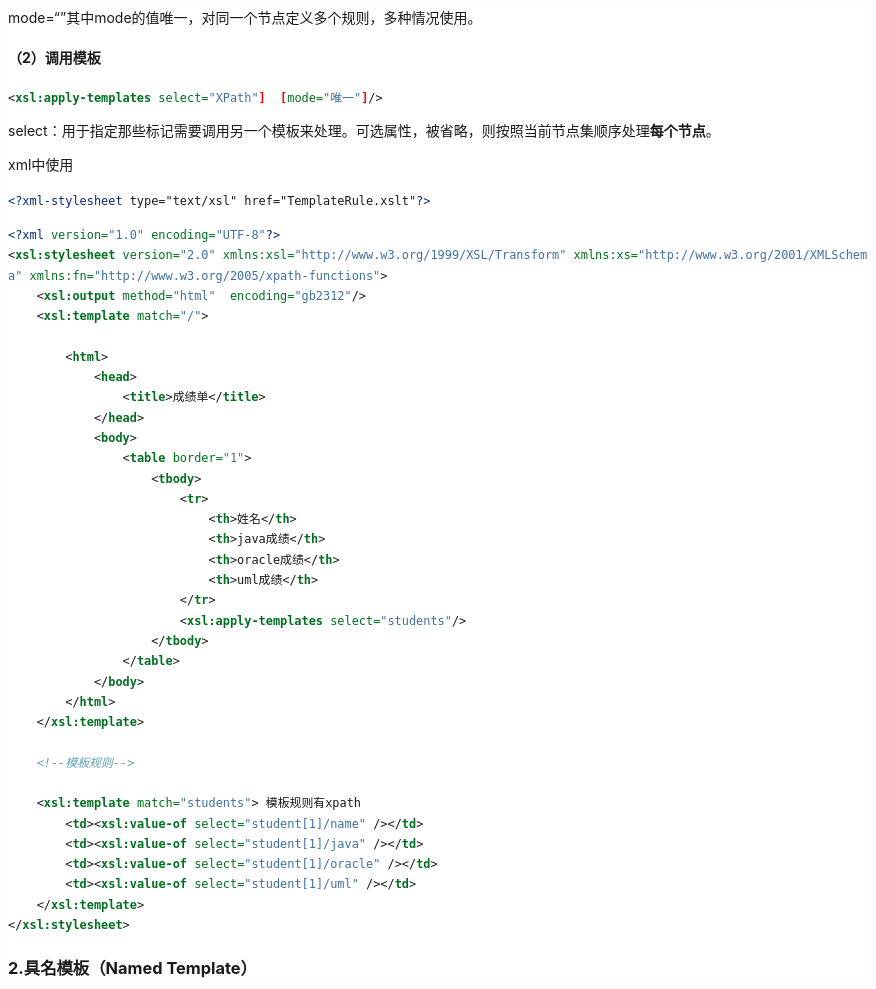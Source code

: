  mode=“”其中mode的值唯一，对同一个节点定义多个规则，多种情况使用。

#### （2）调用模板

```xml
<xsl:apply-templates select="XPath"]  [mode="唯一"]/>
```

select：用于指定那些标记需要调用另一个模板来处理。可选属性，被省略，则按照当前节点集顺序处理**每个节点**。

 xml中使用

```xml
<?xml-stylesheet type="text/xsl" href="TemplateRule.xslt"?>
```

```xml
<?xml version="1.0" encoding="UTF-8"?>
<xsl:stylesheet version="2.0" xmlns:xsl="http://www.w3.org/1999/XSL/Transform" xmlns:xs="http://www.w3.org/2001/XMLSchema" xmlns:fn="http://www.w3.org/2005/xpath-functions">
    <xsl:output method="html"  encoding="gb2312"/>
    <xsl:template match="/">

        <html>
            <head>
                <title>成绩单</title>
            </head>
            <body>
                <table border="1">
                    <tbody>
                        <tr>
                            <th>姓名</th>
                            <th>java成绩</th>
                            <th>oracle成绩</th>
                            <th>uml成绩</th>
                        </tr>
                        <xsl:apply-templates select="students"/>
                    </tbody>
                </table>
            </body>
        </html>
    </xsl:template>

    <!--模板规则-->

    <xsl:template match="students"> 模板规则有xpath
        <td><xsl:value-of select="student[1]/name" /></td>
        <td><xsl:value-of select="student[1]/java" /></td>
        <td><xsl:value-of select="student[1]/oracle" /></td>
        <td><xsl:value-of select="student[1]/uml" /></td>
    </xsl:template>
</xsl:stylesheet>
```

### 2.具名模板（Named Template）
